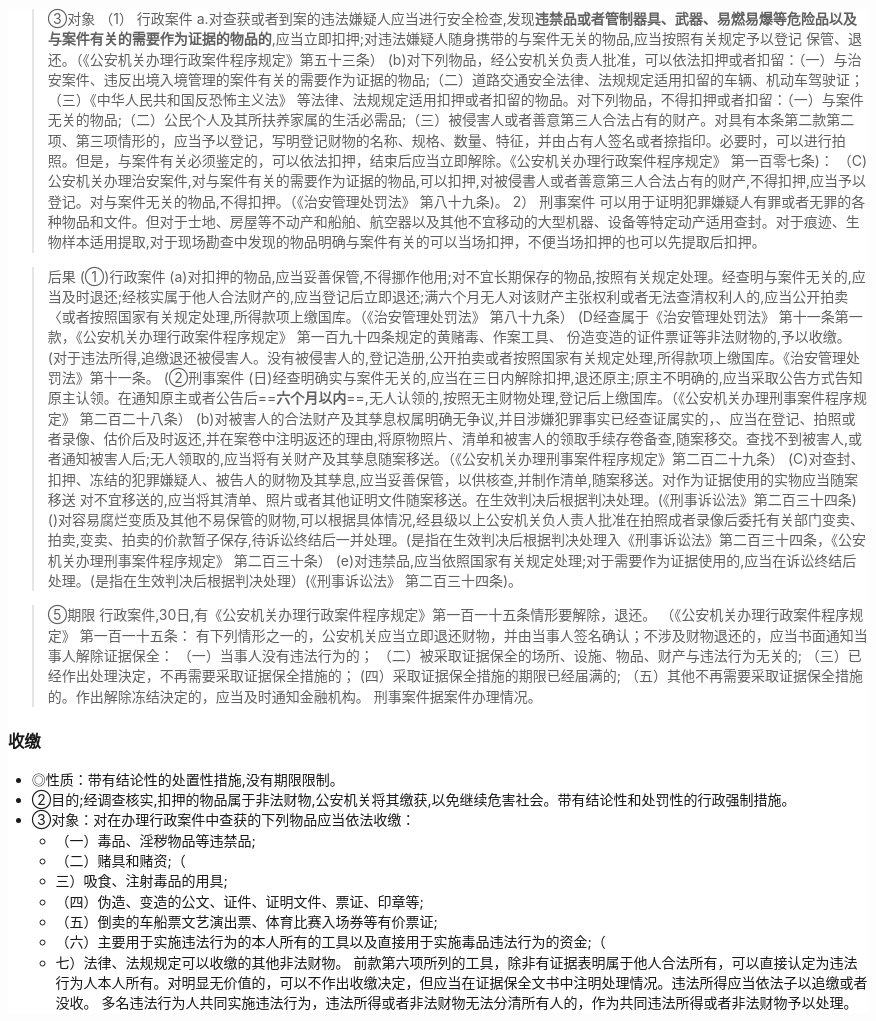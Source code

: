 >③对象
	（1） 行政案件
		a.对查获或者到案的违法嫌疑人应当进行安全检查,发现**违禁品或者管制器具、武器、易燃易爆等危险品以及 与案件有关的需要作为证据的物品的**,应当立即扣押;对违法嫌疑人随身携带的与案件无关的物品,应当按照有关规定予以登记 保管、退还。（《公安机关办理行政案件程序规定》第五十三条）
		(b)对下列物品，经公安机关负责人批准，可以依法扣押或者扣留：（一）与治安案件、违反出境入境管理的案件有关的需要作为证据的物品;（二）道路交通安全法律、法规规定适用扣留的车辆、机动车驾驶证；（三）《中华人民共和国反恐怖主义法》 等法律、法规规定适用扣押或者扣留的物品。对下列物品，不得扣押或者扣留：（一）与案件无关的物品;（二）公民个人及其所扶养家属的生活必需品;（三）被侵害人或者善意第三人合法占有的财产。对具有本条第二款第二项、第三项情形的，应当予以登记，写明登记财物的名称、规格、数量、特征，并由占有人签名或者捺指印。必要时，可以进行拍照。但是，与案件有关必须鉴定的，可以依法扣押，结束后应当立即解除。《公安机关办理行政案件程序规定》 第一百零七条)：
		（C)公安机关办理治安案件,对与案件有关的需要作为证据的物品,可以扣押,对被侵書人或者善意第三人合法占有的财产,不得扣押,应当予以登记。对与案件无关的物品,不得扣押。（《治安管理处罚法》 第八十九条)。
		2） 刑事案件
		可以用于证明犯罪嫌疑人有罪或者无罪的各种物品和文件。但对于士地、房屋等不动产和船舶、航空器以及其他不宜移动的大型机器、设备等特定动产适用查封。对于痕迹、生物样本适用提取,对于现场勘查中发现的物品明确与案件有关的可以当场扣押，不便当场扣押的也可以先提取后扣押。

>后果
>	(①)行政案件
>		(a)对扣押的物品,应当妥善保管,不得挪作他用;对不宜长期保存的物品,按照有关规定处理。经查明与案件无关的,应当及时退还;经核实属于他人合法财产的,应当登记后立即退还;满六个月无人对该财产主张权利或者无法查清权利人的,应当公开拍卖〈或者按照国家有关规定处理,所得款项上缴国库。（《治安管理处罚法》 第八十九条）
>		(D经查属于《治安管理处罚法》 第十一条第一款，《公安机关办理行政案件程序规定》 第一百九十四条规定的黄赌毒、作案工具、 份造变造的证件票证等非法财物的,予以收缴。
>		(对于违法所得,追缴退还被侵害人。没有被侵害人的,登记造册,公开拍卖或者按照国家有关规定处理,所得款项上缴国库。《治安管理处罚法》第十一条。
>	(②刑事案件
>		(日)经查明确实与案件无关的,应当在三日内解除扣押,退还原主;原主不明确的,应当采取公告方式告知原主认领。在通知原主或者公告后==**六个月以内**==,无人认领的,按照无主财物处理,登记后上缴国库。（《公安机关办理刑事案件程序规定》 第二百二十八条）
>		(b)对被害人的合法财产及其孳息权属明确无争议,并目涉嫌犯罪事实已经查证属实的，、应当在登记、拍照或者录像、估价后及时返还,并在案卷中注明返还的理由,将原物照片、清单和被害人的领取手续存卷备查,随案移交。查找不到被害人,或者通知被害人后;无人领取的,应当将有关财产及其孳息随案移送。（《公安机关办理刑事案件程序规定》第二百二十九条）
>		(C)对查封、扣押、冻结的犯罪嫌疑人、被告人的财物及其孳息,应当妥善保管，以供核查,并制作清单,随案移送。对作为证据使用的实物应当随案移送 对不宜移送的,应当将其清单、照片或者其他证明文件随案移送。在生效判决后根据判决处理。(《刑事诉讼法》第二百三十四条)
>		()对容易腐烂变质及其他不易保管的财物,可以根据具体情况,经县级以上公安机关负人责人批准在拍照成者录像后委托有关部门变卖、拍卖,变卖、拍卖的价款暂子保存,待诉讼终结后一并处理。(是指在生效判决后根据判决处理入《刑事诉讼法》第二百三十四条，《公安机关办理刑事案件程序规定》 第二百三十条）
>		(e)对违禁品,应当依照国家有关规定处理;对于需要作为证据使用的,应当在诉讼终结后处理。(是指在生效判决后根据判决处理）(《刑事诉讼法》 第二百三十四条)。

>⑤期限
	行政案件,30日,有《公安机关办理行政案件程序规定》第一百一十五条情形要解除，退还。
	（《公安机关办理行政案件程序规定》 第一百一十五条：
	有下列情形之一的，公安机关应当立即退还财物，并由当事人签名确认；不涉及财物退还的，应当书面通知当事人解除证据保全：
	（一）当事人没有违法行为的；
	（二）被采取证据保全的场所、设施、物品、财产与违法行为无关的;
	（三）已经作出处理決定，不再需要采取证据保全措施的；
	(四）采取证据保全措施的期限已经届满的;
	（五）其他不再需要采取证据保全措施的。作出解除冻结決定的，应当及时通知金融机构。
	刑事案件据案件办理情况。

### 收缴
- ◎性质：带有结论性的处置性措施,没有期限限制。
- ﻿②目的;经调查核实,扣押的物品属于非法财物,公安机关将其缴获,以免继续危害社会。带有结论性和处罚性的行政强制措施。  
- ③对象：对在办理行政案件中查获的下列物品应当依法收缴：
	- （一）毒品、淫秽物品等违禁品;
	- （二）赌具和赌资;（
	- 三）吸食、注射毒品的用具;
	- （四）伪造、变造的公文、证件、证明文件、票证、印章等;
	- （五）倒卖的车船票文艺演出票、体育比赛入场券等有价票证;
	- （六）主要用于实施违法行为的本人所有的工具以及直接用于实施毒品违法行为的资金;（
	- 七）法律、法规规定可以收缴的其他非法财物。
前款第六项所列的工具，除非有证据表明属于他人合法所有，可以直接认定为违法行为人本人所有。对明显无价值的，可以不作出收缴决定，但应当在证据保全文书中注明处理情况。违法所得应当依法子以追缴或者没收。 多名违法行为人共同实施违法行为，违法所得或者非法财物无法分清所有人的，作为共同违法所得或者非法财物予以处理。
